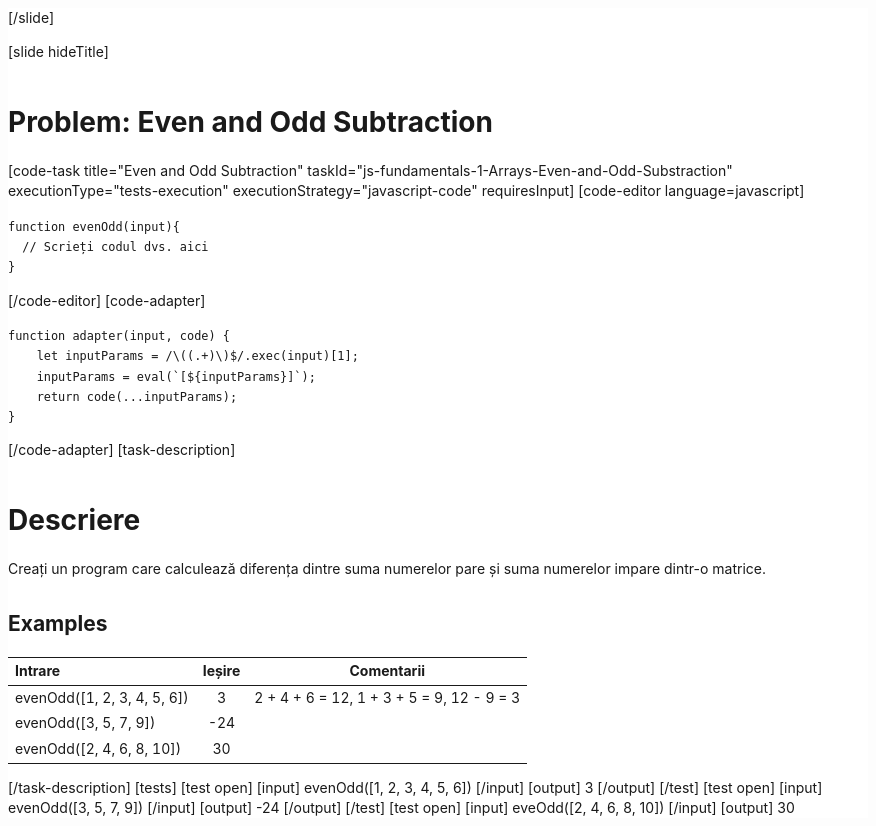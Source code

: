[/slide]

[slide hideTitle]
# Problem: Even and Odd Subtraction
[code-task title="Even and Odd Subtraction" taskId="js-fundamentals-1-Arrays-Even-and-Odd-Substraction" executionType="tests-execution" executionStrategy="javascript-code" requiresInput]
[code-editor language=javascript]
```
function evenOdd(input){
  // Scrieți codul dvs. aici
}
```
[/code-editor]
[code-adapter]
```
function adapter(input, code) {
    let inputParams = /\((.+)\)$/.exec(input)[1];
    inputParams = eval(`[${inputParams}]`);
    return code(...inputParams);
}
```
[/code-adapter]
[task-description]
# Descriere

Creați un program care calculează diferența dintre suma numerelor pare și suma numerelor impare dintr-o matrice.

## Examples
| **Intrare** | **Ieșire** |**Comentarii** |
| :--- | :---: | :---:|
| evenOdd([1, 2, 3, 4, 5, 6]) | 3 | 2 + 4 + 6 = 12, 1 + 3 + 5 = 9, 12 - 9 = 3|
| evenOdd([3, 5, 7, 9]) |\-24 ||
| evenOdd([2, 4, 6, 8, 10]) |30 | |


[/task-description]
[tests]
[test open]
[input]
evenOdd([1, 2, 3, 4, 5, 6])
[/input]
[output]
3
[/output]
[/test]
[test open]
[input]
evenOdd([3, 5, 7, 9])
[/input]
[output]
\-24
[/output]
[/test]
[test open]
[input]
eveOdd([2, 4, 6, 8, 10])
[/input]
[output]
30